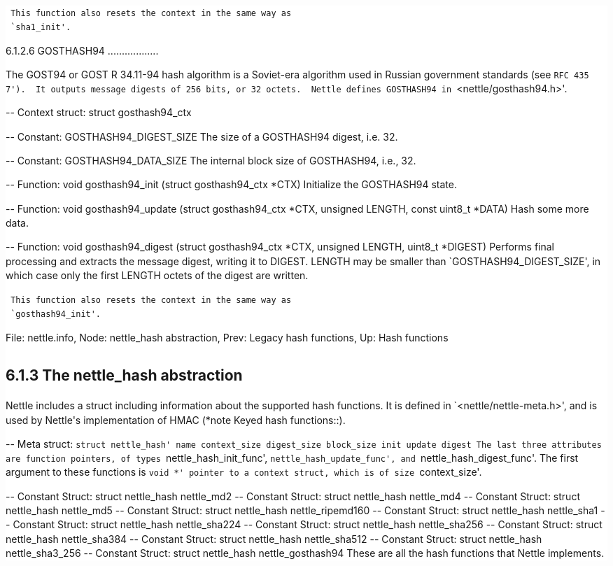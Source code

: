      This function also resets the context in the same way as
     `sha1_init'.

6.1.2.6 GOSTHASH94
..................

The GOST94 or GOST R 34.11-94 hash algorithm is a Soviet-era algorithm
used in Russian government standards (see `RFC 4357').  It outputs
message digests of 256 bits, or 32 octets.  Nettle defines GOSTHASH94
in `<nettle/gosthash94.h>'.

 -- Context struct: struct gosthash94_ctx

 -- Constant: GOSTHASH94_DIGEST_SIZE
     The size of a GOSTHASH94 digest, i.e. 32.

 -- Constant: GOSTHASH94_DATA_SIZE
     The internal block size of GOSTHASH94, i.e., 32.

 -- Function: void gosthash94_init (struct gosthash94_ctx *CTX)
     Initialize the GOSTHASH94 state.

 -- Function: void gosthash94_update (struct gosthash94_ctx *CTX,
          unsigned LENGTH, const uint8_t *DATA)
     Hash some more data.

 -- Function: void gosthash94_digest (struct gosthash94_ctx *CTX,
          unsigned LENGTH, uint8_t *DIGEST)
     Performs final processing and extracts the message digest, writing
     it to DIGEST. LENGTH may be smaller than `GOSTHASH94_DIGEST_SIZE',
     in which case only the first LENGTH octets of the digest are
     written.

     This function also resets the context in the same way as
     `gosthash94_init'.

File: nettle.info,  Node: nettle_hash abstraction,  Prev: Legacy hash functions,  Up: Hash functions

6.1.3 The nettle_hash abstraction
---------------------------------

Nettle includes a struct including information about the supported hash
functions. It is defined in `<nettle/nettle-meta.h>', and is used by
Nettle's implementation of HMAC (*note Keyed hash functions::).

 -- Meta struct: `struct nettle_hash' name context_size digest_size
          block_size init update digest
     The last three attributes are function pointers, of types
     `nettle_hash_init_func', `nettle_hash_update_func', and
     `nettle_hash_digest_func'. The first argument to these functions is
     `void *' pointer to a context struct, which is of size
     `context_size'.

 -- Constant Struct: struct nettle_hash nettle_md2
 -- Constant Struct: struct nettle_hash nettle_md4
 -- Constant Struct: struct nettle_hash nettle_md5
 -- Constant Struct: struct nettle_hash nettle_ripemd160
 -- Constant Struct: struct nettle_hash nettle_sha1
 -- Constant Struct: struct nettle_hash nettle_sha224
 -- Constant Struct: struct nettle_hash nettle_sha256
 -- Constant Struct: struct nettle_hash nettle_sha384
 -- Constant Struct: struct nettle_hash nettle_sha512
 -- Constant Struct: struct nettle_hash nettle_sha3_256
 -- Constant Struct: struct nettle_hash nettle_gosthash94
     These are all the hash functions that Nettle implements.
